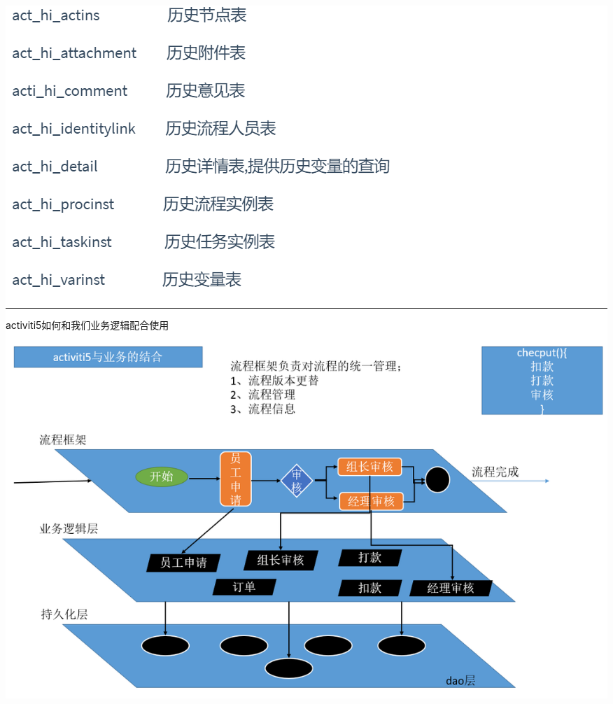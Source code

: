   ![image-20200405002248584](./assets/image-20200405002248584.png)
  
  

------

activiti5如何和我们业务逻辑配合使用

![image-20200405094201410](./assets/image-20200405094201410.png)
